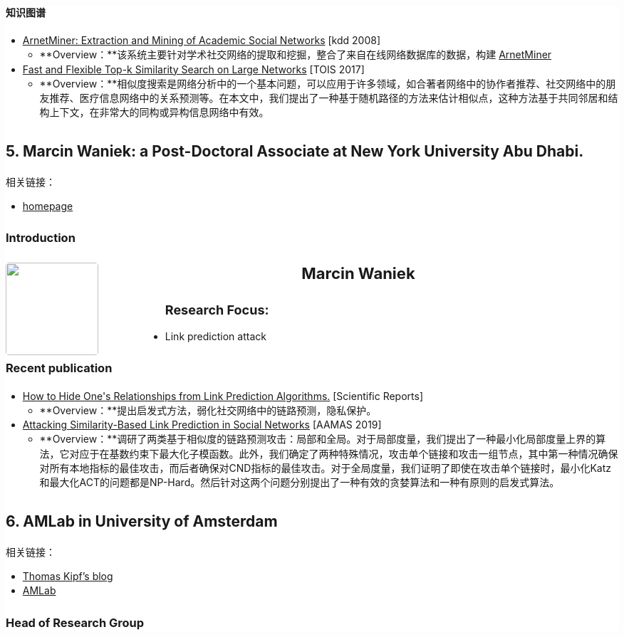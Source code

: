 #### 知识图谱

- [ArnetMiner: Extraction and Mining of Academic Social Networks](http://keg.cs.tsinghua.edu.cn/jietang/publications/KDD08-Tang-et-al-ArnetMiner.pdf) [kdd 2008]
  - **Overview：**该系统主要针对学术社交网络的提取和挖掘，整合了来自在线网络数据库的数据，构建 [ArnetMiner](https://www.aminer.cn/)
- [Fast and Flexible Top-k Similarity Search on Large Networks](http://keg.cs.tsinghua.edu.cn/jietang/publications/TOIS17-Zhang-et-al-Fast-Top-K-Similarity-Search.pdf) [TOIS 2017]
  - **Overview：**相似度搜索是网络分析中的一个基本问题，可以应用于许多领域，如合著者网络中的协作者推荐、社交网络中的朋友推荐、医疗信息网络中的关系预测等。在本文中，我们提出了一种基于随机路径的方法来估计相似点，这种方法基于共同邻居和结构上下文，在非常大的同构或异构信息网络中有效。





## 5. Marcin Waniek: a Post-Doctoral Associate at New York University Abu Dhabi.

相关链接：

- [homepage](https://www.mimuw.edu.pl/~vua/)

### Introduction

<center>
    <img style="border-radius: 0.3125em"  align="left" width="130" height="130"  src="http://ww1.sinaimg.cn/large/005NduT8ly1g9t44cj9hlj302h03kaaa.jpg"/>
    <p style="font-size:22px"><b>Marcin Waniek</b></p>
    <ul style="margin:0 0 0 200px">
        <p style="font-size:18px;margin:0px;" align="left"><b>Research Focus:</b></p>
    <li><p align="left">Link prediction attack</p></li>
    </ul>
</center>



### Recent publication

- [How to Hide One's Relationships from Link Prediction Algorithms.](https://www.nature.com/articles/s41598-019-48583-6.pdf) [Scientific Reports]
  - **Overview：**提出启发式方法，弱化社交网络中的链路预测，隐私保护。
- [Attacking Similarity-Based Link Prediction in Social Networks](https://arxiv.org/pdf/1809.08368.pdf) [AAMAS 2019]
  - **Overview：**调研了两类基于相似度的链路预测攻击：局部和全局。对于局部度量，我们提出了一种最小化局部度量上界的算法，它对应于在基数约束下最大化子模函数。此外，我们确定了两种特殊情况，攻击单个链接和攻击一组节点，其中第一种情况确保对所有本地指标的最佳攻击，而后者确保对CND指标的最佳攻击。对于全局度量，我们证明了即使在攻击单个链接时，最小化Katz和最大化ACT的问题都是NP-Hard。然后针对这两个问题分别提出了一种有效的贪婪算法和一种有原则的启发式算法。



## 6. **AMLab** in University of Amsterdam

相关链接：

- [Thomas Kipf’s blog](http://tkipf.github.io/)
- [AMLab](http://staff.fnwi.uva.nl/)

### Head of Research Group
